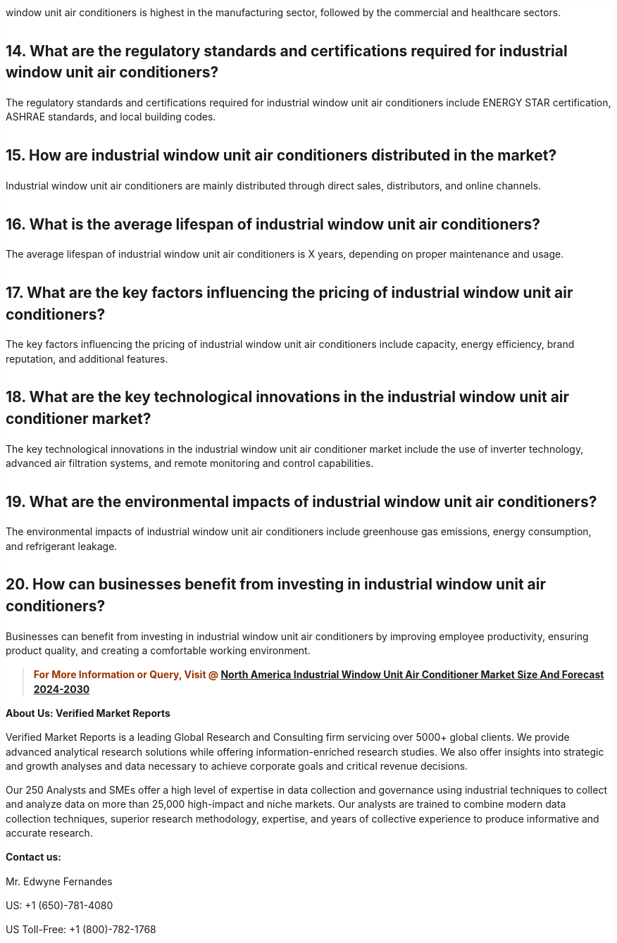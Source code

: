 window unit air conditioners is highest in the manufacturing sector, followed by the commercial and healthcare sectors.</p> <h2>14. What are the regulatory standards and certifications required for industrial window unit air conditioners?</div><div></h2> <p>The regulatory standards and certifications required for industrial window unit air conditioners include ENERGY STAR certification, ASHRAE standards, and local building codes.</p> <h2>15. How are industrial window unit air conditioners distributed in the market?</div><div></h2> <p>Industrial window unit air conditioners are mainly distributed through direct sales, distributors, and online channels.</p> <h2>16. What is the average lifespan of industrial window unit air conditioners?</div><div></h2> <p>The average lifespan of industrial window unit air conditioners is X years, depending on proper maintenance and usage.</p> <h2>17. What are the key factors influencing the pricing of industrial window unit air conditioners?</div><div></h2> <p>The key factors influencing the pricing of industrial window unit air conditioners include capacity, energy efficiency, brand reputation, and additional features.</p> <h2>18. What are the key technological innovations in the industrial window unit air conditioner market?</div><div></h2> <p>The key technological innovations in the industrial window unit air conditioner market include the use of inverter technology, advanced air filtration systems, and remote monitoring and control capabilities.</p> <h2>19. What are the environmental impacts of industrial window unit air conditioners?</div><div></h2> <p>The environmental impacts of industrial window unit air conditioners include greenhouse gas emissions, energy consumption, and refrigerant leakage.</p> <h2>20. How can businesses benefit from investing in industrial window unit air conditioners?</div><div></h2> <p>Businesses can benefit from investing in industrial window unit air conditioners by improving employee productivity, ensuring product quality, and creating a comfortable working environment.</p></body></html></p><blockquote><p><span style="color: #993300;"><strong>For More Information or Query, Visit @ <a href="https://www.verifiedmarketreports.com/product/industrial-window-unit-air-conditioner-market/">North America Industrial Window Unit Air Conditioner Market Size And Forecast 2024-2030</a></strong></span></p></blockquote><p><strong>About Us: Verified Market Reports</strong></p><p>Verified Market Reports is a leading Global Research and Consulting firm servicing over 5000+ global clients. We provide advanced analytical research solutions while offering information-enriched research studies. We also offer insights into strategic and growth analyses and data necessary to achieve corporate goals and critical revenue decisions.</p><p>Our 250 Analysts and SMEs offer a high level of expertise in data collection and governance using industrial techniques to collect and analyze data on more than 25,000 high-impact and niche markets. Our analysts are trained to combine modern data collection techniques, superior research methodology, expertise, and years of collective experience to produce informative and accurate research.</p><p><strong>Contact us:</strong></p><p>Mr. Edwyne Fernandes</p><p>US: +1 (650)-781-4080</p><p>US Toll-Free: +1 (800)-782-1768</p>
